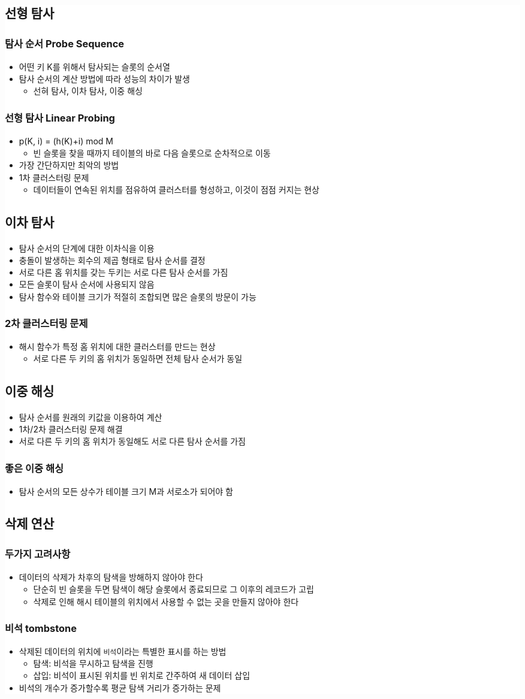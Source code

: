 ## 선형 탐사
### 탐사 순서 Probe Sequence
- 어떤 키 K를 위해서 탐사되는 슬롯의 순서열
- 탐사 순서의 계산 방법에 따라 성능의 차이가 발생
  - 선혀 탐사, 이차 탐사, 이중 해싱

### 선형 탐사 Linear Probing
- p(K, i) = (h(K)+i) mod M
  - 빈 슬롯을 찾을 때까지 테이블의 바로 다음 슬롯으로 순차적으로 이동
- 가장 간단하지만 최악의 방법
- 1차 클러스터링 문제
  - 데이터들이 연속된 위치를 점유하여 클러스터를 형성하고, 이것이 점점 커지는 현상

## 이차 탐사
- 탐사 순서의 단계에 대한 이차식을 이용
- 충돌이 발생하는 회수의 제곱 형태로 탐사 순서를 결정
- 서로 다른 홈 위치를 갖는 두키는 서로 다른 탐사 순서를 가짐
- 모든 슬롯이 탐사 순서에 사용되지 않음
- 탐사 함수와 테이블 크기가 적절히 조합되면 많은 슬롯의 방문이 가능

### 2차 클러스터링 문제
- 해시 함수가 특정 홈 위치에 대한 클러스터를 만드는 현상
  - 서로 다른 두 키의 홈 위치가 동일하면 전체 탐사 순서가 동일

## 이중 해싱
- 탐사 순서를 원래의 키값을 이용하여 계산
- 1차/2차 클러스터링 문제 해결
- 서로 다른 두 키의 홈 위치가 동일해도 서로 다른 탐사 순서를 가짐

### 좋은 이중 해싱
- 탐사 순서의 모든 상수가 테이블 크기 M과 서로소가 되어야 함

## 삭제 연산
### 두가지 고려사항
- 데이터의 삭제가 차후의 탐색을 방해하지 않아야 한다
  - 단순히 빈 슬롯을 두면 탐색이 해당 슬롯에서 종료되므로 그 이후의 레코드가 고립
  - 삭제로 인해 해시 테이블의 위치에서 사용할 수 없는 곳을 만들지 않아야 한다

### 비석 tombstone
- 삭제된 데이터의 위치에 `비석`이라는 특별한 표시를 하는 방법
  - 탐색: 비석을 무시하고 탐색을 진행
  - 삽입: 비석이 표시된 위치를 빈 위치로 간주하여 새 데이터 삽입
- 비석의 개수가 증가할수록 평균 탐색 거리가 증가하는 문제
